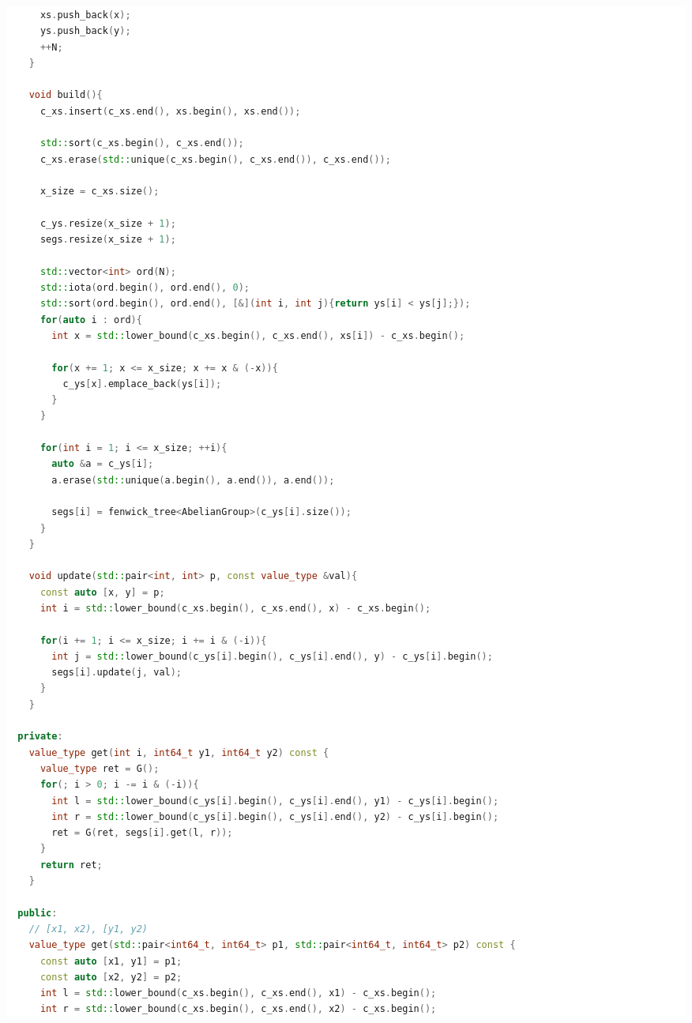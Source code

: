 ```cpp
      xs.push_back(x);
      ys.push_back(y);
      ++N;
    }

    void build(){
      c_xs.insert(c_xs.end(), xs.begin(), xs.end());

      std::sort(c_xs.begin(), c_xs.end());
      c_xs.erase(std::unique(c_xs.begin(), c_xs.end()), c_xs.end());

      x_size = c_xs.size();

      c_ys.resize(x_size + 1);
      segs.resize(x_size + 1);

      std::vector<int> ord(N);
      std::iota(ord.begin(), ord.end(), 0);
      std::sort(ord.begin(), ord.end(), [&](int i, int j){return ys[i] < ys[j];});
      for(auto i : ord){
        int x = std::lower_bound(c_xs.begin(), c_xs.end(), xs[i]) - c_xs.begin();

        for(x += 1; x <= x_size; x += x & (-x)){
          c_ys[x].emplace_back(ys[i]);
        }
      }

      for(int i = 1; i <= x_size; ++i){
        auto &a = c_ys[i];
        a.erase(std::unique(a.begin(), a.end()), a.end());

        segs[i] = fenwick_tree<AbelianGroup>(c_ys[i].size());
      }
    }

    void update(std::pair<int, int> p, const value_type &val){
      const auto [x, y] = p;
      int i = std::lower_bound(c_xs.begin(), c_xs.end(), x) - c_xs.begin();

      for(i += 1; i <= x_size; i += i & (-i)){
        int j = std::lower_bound(c_ys[i].begin(), c_ys[i].end(), y) - c_ys[i].begin();
        segs[i].update(j, val);
      }
    }

  private:
    value_type get(int i, int64_t y1, int64_t y2) const {
      value_type ret = G();
      for(; i > 0; i -= i & (-i)){
        int l = std::lower_bound(c_ys[i].begin(), c_ys[i].end(), y1) - c_ys[i].begin();
        int r = std::lower_bound(c_ys[i].begin(), c_ys[i].end(), y2) - c_ys[i].begin();
        ret = G(ret, segs[i].get(l, r));
      }
      return ret;
    }

  public:
    // [x1, x2), [y1, y2)
    value_type get(std::pair<int64_t, int64_t> p1, std::pair<int64_t, int64_t> p2) const {
      const auto [x1, y1] = p1;
      const auto [x2, y2] = p2;
      int l = std::lower_bound(c_xs.begin(), c_xs.end(), x1) - c_xs.begin();
      int r = std::lower_bound(c_xs.begin(), c_xs.end(), x2) - c_xs.begin();
```